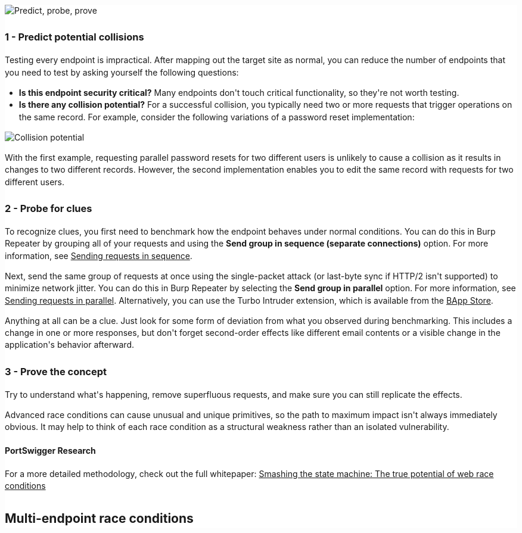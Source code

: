 ![Predict, probe, prove](https://portswigger.net/web-security/race-conditions/images/race-conditions-methodology.png)

### 1 - Predict potential collisions

Testing every endpoint is impractical. After mapping out the target site as normal, you can reduce the number of endpoints that you need to test by asking yourself the following questions:

- **Is this endpoint security critical?** Many endpoints don't touch critical functionality, so they're not worth testing.
- **Is there any collision potential?** For a successful collision, you typically need two or more requests that trigger operations on the same record. For example, consider the following variations of a password reset implementation:

![Collision potential](https://portswigger.net/web-security/race-conditions/images/race-conditions-collision-potential.png)

With the first example, requesting parallel password resets for two different users is unlikely to cause a collision as it results in changes to two different records. However, the second implementation enables you to edit the same record with requests for two different users.

### 2 - Probe for clues

To recognize clues, you first need to benchmark how the endpoint behaves under normal conditions. You can do this in Burp Repeater by grouping all of your requests and using the **Send group in sequence (separate connections)** option. For more information, see [Sending requests in sequence](https://portswigger.net/burp/documentation/desktop/tools/repeater/send-group#sending-requests-in-sequence).

Next, send the same group of requests at once using the single-packet attack (or last-byte sync if HTTP/2 isn't supported) to minimize network jitter. You can do this in Burp Repeater by selecting the **Send group in parallel** option. For more information, see [Sending requests in parallel](https://portswigger.net/burp/documentation/desktop/tools/repeater/send-group#sending-requests-in-parallel). Alternatively, you can use the Turbo Intruder extension, which is available from the [BApp Store](https://portswigger.net/bappstore/9abaa233088242e8be252cd4ff534988).

Anything at all can be a clue. Just look for some form of deviation from what you observed during benchmarking. This includes a change in one or more responses, but don't forget second-order effects like different email contents or a visible change in the application's behavior afterward.

### 3 - Prove the concept

Try to understand what's happening, remove superfluous requests, and make sure you can still replicate the effects.

Advanced race conditions can cause unusual and unique primitives, so the path to maximum impact isn't always immediately obvious. It may help to think of each race condition as a structural weakness rather than an isolated vulnerability.

#### PortSwigger Research

For a more detailed methodology, check out the full whitepaper: [Smashing the state machine: The true potential of web race conditions](https://portswigger.net/research/smashing-the-state-machine)

## Multi-endpoint race conditions
